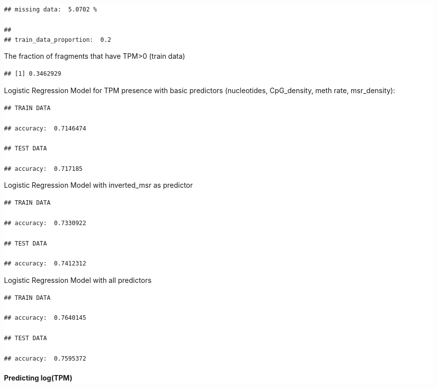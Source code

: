     ## missing data:  5.0702 %

    ## 
    ## train_data_proportion:  0.2

The fraction of fragments that have TPM&gt;0 (train data)

    ## [1] 0.3462929

Logistic Regression Model for TPM presence with basic predictors (nucleotides, CpG\_density, meth rate, msr\_density):

    ## TRAIN DATA

    ## accuracy:  0.7146474

    ## TEST DATA

    ## accuracy:  0.717185

Logistic Regression Model with inverted\_msr as predictor

    ## TRAIN DATA

    ## accuracy:  0.7330922

    ## TEST DATA

    ## accuracy:  0.7412312

Logistic Regression Model with all predictors

    ## TRAIN DATA

    ## accuracy:  0.7640145

    ## TEST DATA

    ## accuracy:  0.7595372

#### Predicting log(TPM)
